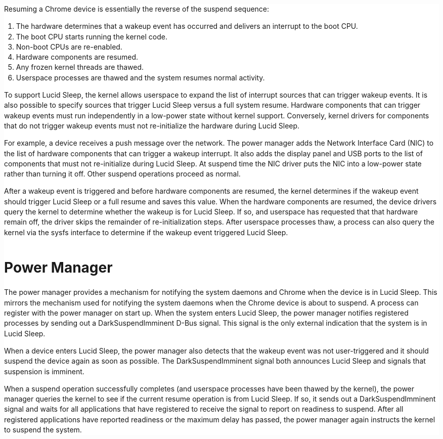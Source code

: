 Resuming a Chrome device is essentially the reverse of the suspend sequence:

1.  The hardware determines that a wakeup event has occurred and
            delivers an interrupt to the boot CPU.
2.  The boot CPU starts running the kernel code.
3.  Non-boot CPUs are re-enabled.
4.  Hardware components are resumed.
5.  Any frozen kernel threads are thawed.
6.  Userspace processes are thawed and the system resumes normal
            activity.

To support Lucid Sleep, the kernel allows userspace to expand the list of
interrupt sources that can trigger wakeup events. It is also possible to specify
sources that trigger Lucid Sleep versus a full system resume. Hardware
components that can trigger wakeup events must run independently in a low-power
state without kernel support. Conversely, kernel drivers for components that do
not trigger wakeup events must not re-initialize the hardware during Lucid
Sleep.

For example, a device receives a push message over the network. The power
manager adds the Network Interface Card (NIC) to the list of hardware components
that can trigger a wakeup interrupt. It also adds the display panel and USB
ports to the list of components that must not re-initialize during Lucid Sleep.
At suspend time the NIC driver puts the NIC into a low-power state rather than
turning it off. Other suspend operations proceed as normal.

After a wakeup event is triggered and before hardware components are resumed,
the kernel determines if the wakeup event should trigger Lucid Sleep or a full
resume and saves this value. When the hardware components are resumed, the
device drivers query the kernel to determine whether the wakeup is for Lucid
Sleep. If so, and userspace has requested that that hardware remain off, the
driver skips the remainder of re-initialization steps. After userspace processes
thaw, a process can also query the kernel via the sysfs interface to determine
if the wakeup event triggered Lucid Sleep.

# Power Manager

The power manager provides a mechanism for notifying the system daemons and
Chrome when the device is in Lucid Sleep. This mirrors the mechanism used for
notifying the system daemons when the Chrome device is about to suspend. A
process can register with the power manager on start up. When the system enters
Lucid Sleep, the power manager notifies registered processes by sending out a
DarkSuspendImminent D-Bus signal. This signal is the only external indication
that the system is in Lucid Sleep.

When a device enters Lucid Sleep, the power manager also detects that the wakeup
event was not user-triggered and it should suspend the device again as soon as
possible. The DarkSuspendImminent signal both announces Lucid Sleep and signals
that suspension is imminent.

When a suspend operation successfully completes (and userspace processes have
been thawed by the kernel), the power manager queries the kernel to see if the
current resume operation is from Lucid Sleep. If so, it sends out a
DarkSuspendImminent signal and waits for all applications that have registered
to receive the signal to report on readiness to suspend. After all registered
applications have reported readiness or the maximum delay has passed, the power
manager again instructs the kernel to suspend the system.
